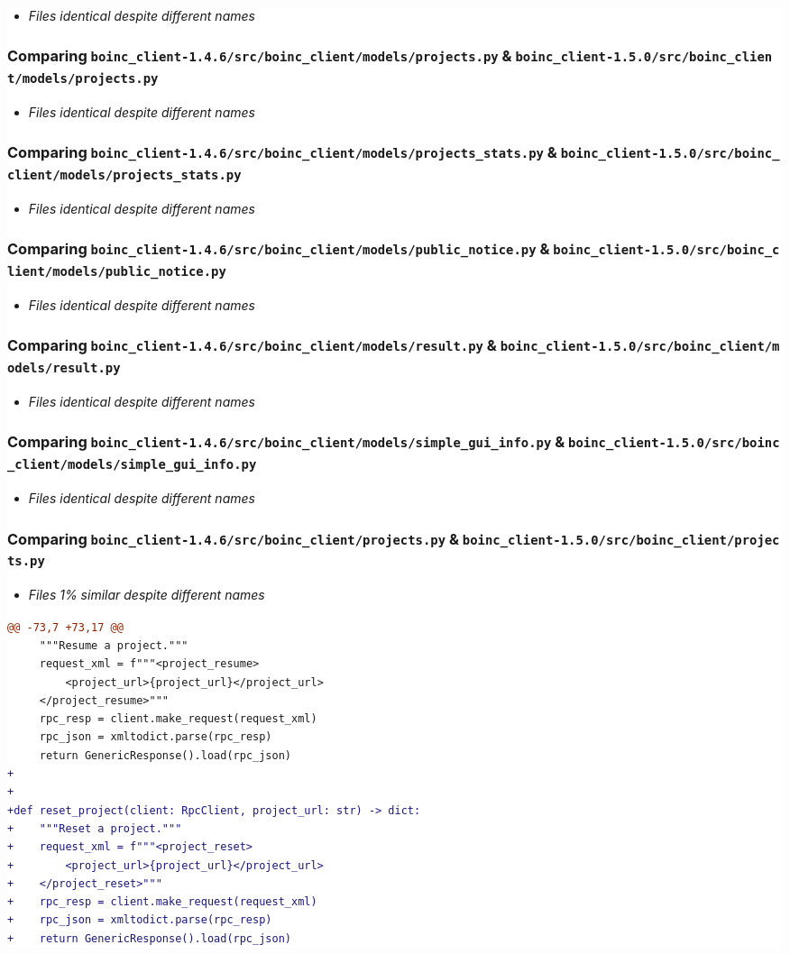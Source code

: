  * *Files identical despite different names*

### Comparing `boinc_client-1.4.6/src/boinc_client/models/projects.py` & `boinc_client-1.5.0/src/boinc_client/models/projects.py`

 * *Files identical despite different names*

### Comparing `boinc_client-1.4.6/src/boinc_client/models/projects_stats.py` & `boinc_client-1.5.0/src/boinc_client/models/projects_stats.py`

 * *Files identical despite different names*

### Comparing `boinc_client-1.4.6/src/boinc_client/models/public_notice.py` & `boinc_client-1.5.0/src/boinc_client/models/public_notice.py`

 * *Files identical despite different names*

### Comparing `boinc_client-1.4.6/src/boinc_client/models/result.py` & `boinc_client-1.5.0/src/boinc_client/models/result.py`

 * *Files identical despite different names*

### Comparing `boinc_client-1.4.6/src/boinc_client/models/simple_gui_info.py` & `boinc_client-1.5.0/src/boinc_client/models/simple_gui_info.py`

 * *Files identical despite different names*

### Comparing `boinc_client-1.4.6/src/boinc_client/projects.py` & `boinc_client-1.5.0/src/boinc_client/projects.py`

 * *Files 1% similar despite different names*

```diff
@@ -73,7 +73,17 @@
     """Resume a project."""
     request_xml = f"""<project_resume>
         <project_url>{project_url}</project_url>
     </project_resume>"""
     rpc_resp = client.make_request(request_xml)
     rpc_json = xmltodict.parse(rpc_resp)
     return GenericResponse().load(rpc_json)
+
+
+def reset_project(client: RpcClient, project_url: str) -> dict:
+    """Reset a project."""
+    request_xml = f"""<project_reset>
+        <project_url>{project_url}</project_url>
+    </project_reset>"""
+    rpc_resp = client.make_request(request_xml)
+    rpc_json = xmltodict.parse(rpc_resp)
+    return GenericResponse().load(rpc_json)
```
